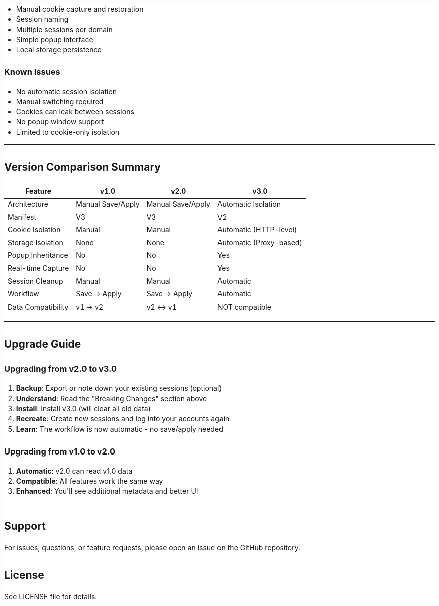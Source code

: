 - Manual cookie capture and restoration
- Session naming
- Multiple sessions per domain
- Simple popup interface
- Local storage persistence

### Known Issues

- No automatic session isolation
- Manual switching required
- Cookies can leak between sessions
- No popup window support
- Limited to cookie-only isolation

---

## Version Comparison Summary

| Feature | v1.0 | v2.0 | v3.0 |
|---------|------|------|------|
| Architecture | Manual Save/Apply | Manual Save/Apply | Automatic Isolation |
| Manifest | V3 | V3 | V2 |
| Cookie Isolation | Manual | Manual | Automatic (HTTP-level) |
| Storage Isolation | None | None | Automatic (Proxy-based) |
| Popup Inheritance | No | No | Yes |
| Real-time Capture | No | No | Yes |
| Session Cleanup | Manual | Manual | Automatic |
| Workflow | Save → Apply | Save → Apply | Automatic |
| Data Compatibility | v1 → v2 | v2 ↔ v1 | NOT compatible |

---

## Upgrade Guide

### Upgrading from v2.0 to v3.0

1. **Backup**: Export or note down your existing sessions (optional)
2. **Understand**: Read the "Breaking Changes" section above
3. **Install**: Install v3.0 (will clear all old data)
4. **Recreate**: Create new sessions and log into your accounts again
5. **Learn**: The workflow is now automatic - no save/apply needed

### Upgrading from v1.0 to v2.0

1. **Automatic**: v2.0 can read v1.0 data
2. **Compatible**: All features work the same way
3. **Enhanced**: You'll see additional metadata and better UI

---

## Support

For issues, questions, or feature requests, please open an issue on the GitHub repository.

## License

See LICENSE file for details.
